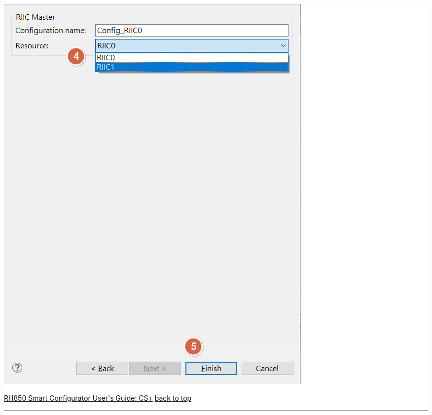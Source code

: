 ![](img/slide_extend_RH85091.png)

<u>RH850 Smart Configurator User's Guide: CS+</u>
[back to top](#article_top)    

---
